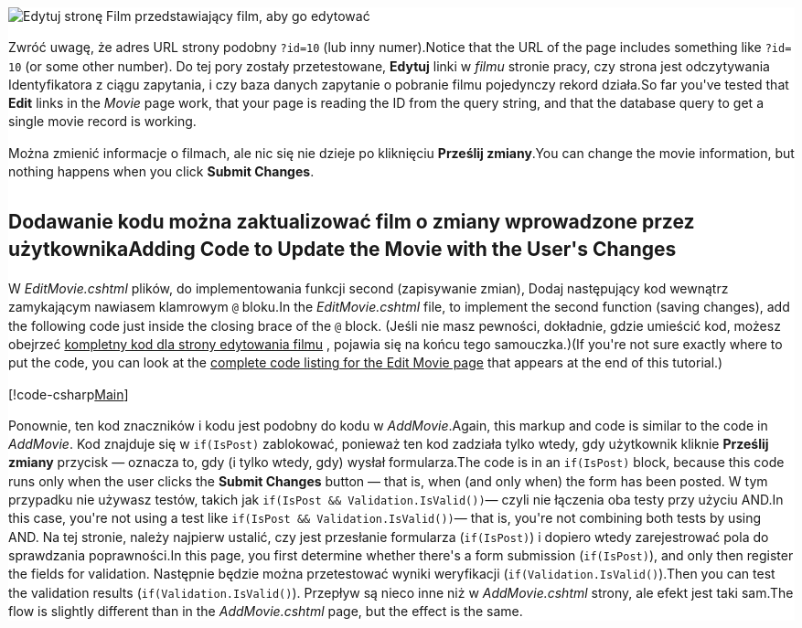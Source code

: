 ![Edytuj stronę Film przedstawiający film, aby go edytować](updating-data/_static/image3.png)

<span data-ttu-id="00d2a-244">Zwróć uwagę, że adres URL strony podobny `?id=10` (lub inny numer).</span><span class="sxs-lookup"><span data-stu-id="00d2a-244">Notice that the URL of the page includes something like `?id=10` (or some other number).</span></span> <span data-ttu-id="00d2a-245">Do tej pory zostały przetestowane, **Edytuj** linki w *filmu* stronie pracy, czy strona jest odczytywania Identyfikatora z ciągu zapytania, i czy baza danych zapytanie o pobranie filmu pojedynczy rekord działa.</span><span class="sxs-lookup"><span data-stu-id="00d2a-245">So far you've tested that **Edit** links in the *Movie* page work, that your page is reading the ID from the query string, and that the database query to get a single movie record is working.</span></span>

<span data-ttu-id="00d2a-246">Można zmienić informacje o filmach, ale nic się nie dzieje po kliknięciu **Prześlij zmiany**.</span><span class="sxs-lookup"><span data-stu-id="00d2a-246">You can change the movie information, but nothing happens when you click **Submit Changes**.</span></span>

## <a name="adding-code-to-update-the-movie-with-the-users-changes"></a><span data-ttu-id="00d2a-247">Dodawanie kodu można zaktualizować film o zmiany wprowadzone przez użytkownika</span><span class="sxs-lookup"><span data-stu-id="00d2a-247">Adding Code to Update the Movie with the User's Changes</span></span>

<span data-ttu-id="00d2a-248">W *EditMovie.cshtml* plików, do implementowania funkcji second (zapisywanie zmian), Dodaj następujący kod wewnątrz zamykającym nawiasem klamrowym `@` bloku.</span><span class="sxs-lookup"><span data-stu-id="00d2a-248">In the *EditMovie.cshtml* file, to implement the second function (saving changes), add the following code just inside the closing brace of the `@` block.</span></span> <span data-ttu-id="00d2a-249">(Jeśli nie masz pewności, dokładnie, gdzie umieścić kod, możesz obejrzeć [kompletny kod dla strony edytowania filmu](#Complete_Page_Listing_for_EditMovie) , pojawia się na końcu tego samouczka.)</span><span class="sxs-lookup"><span data-stu-id="00d2a-249">(If you're not sure exactly where to put the code, you can look at the [complete code listing for the Edit Movie page](#Complete_Page_Listing_for_EditMovie) that appears at the end of this tutorial.)</span></span>

[!code-csharp[Main](updating-data/samples/sample12.cs)]

<span data-ttu-id="00d2a-250">Ponownie, ten kod znaczników i kodu jest podobny do kodu w *AddMovie*.</span><span class="sxs-lookup"><span data-stu-id="00d2a-250">Again, this markup and code is similar to the code in *AddMovie*.</span></span> <span data-ttu-id="00d2a-251">Kod znajduje się w `if(IsPost)` zablokować, ponieważ ten kod zadziała tylko wtedy, gdy użytkownik kliknie **Prześlij zmiany** przycisk &mdash; oznacza to, gdy (i tylko wtedy, gdy) wysłał formularza.</span><span class="sxs-lookup"><span data-stu-id="00d2a-251">The code is in an `if(IsPost)` block, because this code runs only when the user clicks the **Submit Changes** button &mdash; that is, when (and only when) the form has been posted.</span></span> <span data-ttu-id="00d2a-252">W tym przypadku nie używasz testów, takich jak `if(IsPost && Validation.IsValid())`— czyli nie łączenia oba testy przy użyciu AND.</span><span class="sxs-lookup"><span data-stu-id="00d2a-252">In this case, you're not using a test like `if(IsPost && Validation.IsValid())`— that is, you're not combining both tests by using AND.</span></span> <span data-ttu-id="00d2a-253">Na tej stronie, należy najpierw ustalić, czy jest przesłanie formularza (`if(IsPost)`) i dopiero wtedy zarejestrować pola do sprawdzania poprawności.</span><span class="sxs-lookup"><span data-stu-id="00d2a-253">In this page, you first determine whether there's a form submission (`if(IsPost)`), and only then register the fields for validation.</span></span> <span data-ttu-id="00d2a-254">Następnie będzie można przetestować wyniki weryfikacji (`if(Validation.IsValid()`).</span><span class="sxs-lookup"><span data-stu-id="00d2a-254">Then you can test the validation results (`if(Validation.IsValid()`).</span></span> <span data-ttu-id="00d2a-255">Przepływ są nieco inne niż w *AddMovie.cshtml* strony, ale efekt jest taki sam.</span><span class="sxs-lookup"><span data-stu-id="00d2a-255">The flow is slightly different than in the *AddMovie.cshtml* page, but the effect is the same.</span></span>
